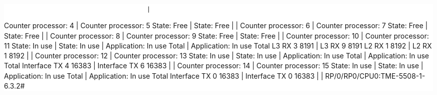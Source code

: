                                             |
Counter processor: 4                        | Counter processor: 5
  State: Free                               |   State: Free
                                            |
                                            |
Counter processor: 6                        | Counter processor: 7
  State: Free                               |   State: Free
                                            |
                                            |
Counter processor: 8                        | Counter processor: 9
  State: Free                               |   State: Free
                                            |
                                            |
Counter processor: 10                       | Counter processor: 11
  State: In use                             |   State: In use
                                            |
  Application:              In use   Total  |   Application:              In use   Total
    L3 RX                        3    8191  |     L3 RX                        9    8191
    L2 RX                        1    8192  |     L2 RX                        1    8192
                                            |
                                            |
Counter processor: 12                       | Counter processor: 13
  State: In use                             |   State: In use
                                            |
  Application:              In use   Total  |   Application:              In use   Total
    Interface TX                 4   16383  |     Interface TX                 6   16383
                                            |
                                            |
Counter processor: 14                       | Counter processor: 15
  State: In use                             |   State: In use
                                            |
  Application:              In use   Total  |   Application:              In use   Total
    Interface TX                 0   16383  |     Interface TX                 0   16383
                                            |
                                            |
RP/0/RP0/CPU0:TME-5508-1-6.3.2#
</code>
</pre>
</div>
